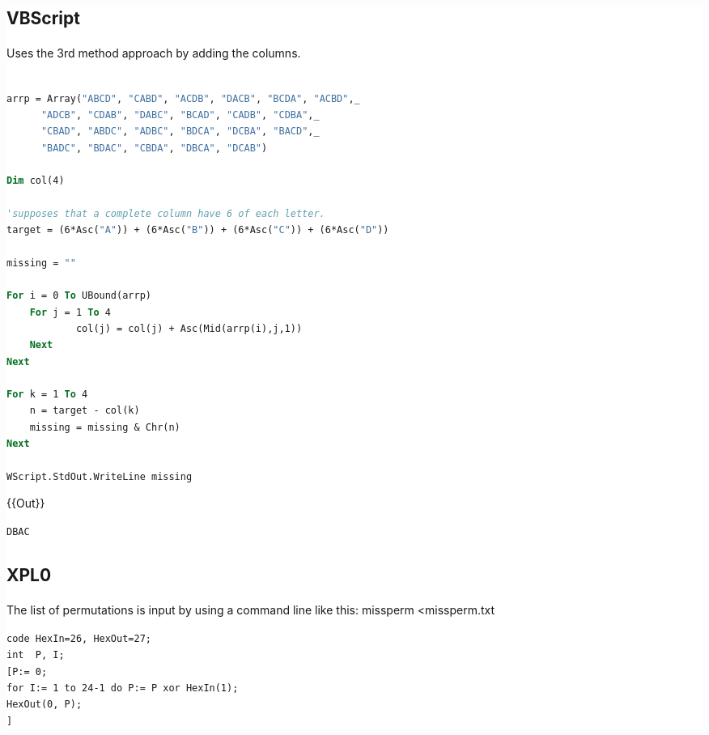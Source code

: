 ## VBScript

Uses the 3rd method approach by adding the columns.

```vb

arrp = Array("ABCD", "CABD", "ACDB", "DACB", "BCDA", "ACBD",_
      "ADCB", "CDAB", "DABC", "BCAD", "CADB", "CDBA",_
      "CBAD", "ABDC", "ADBC", "BDCA", "DCBA", "BACD",_
      "BADC", "BDAC", "CBDA", "DBCA", "DCAB")

Dim col(4)

'supposes that a complete column have 6 of each letter.
target = (6*Asc("A")) + (6*Asc("B")) + (6*Asc("C")) + (6*Asc("D"))

missing = ""

For i = 0 To UBound(arrp)
	For j = 1 To 4
            col(j) = col(j) + Asc(Mid(arrp(i),j,1))
	Next
Next

For k = 1 To 4
	n = target - col(k)
	missing = missing & Chr(n)
Next

WScript.StdOut.WriteLine missing

```


{{Out}}

```txt
DBAC
```



## XPL0

The list of permutations is input by using a command line like this:
missperm <missperm.txt


```XPL0
code HexIn=26, HexOut=27;
int  P, I;
[P:= 0;
for I:= 1 to 24-1 do P:= P xor HexIn(1);
HexOut(0, P);
]
```
